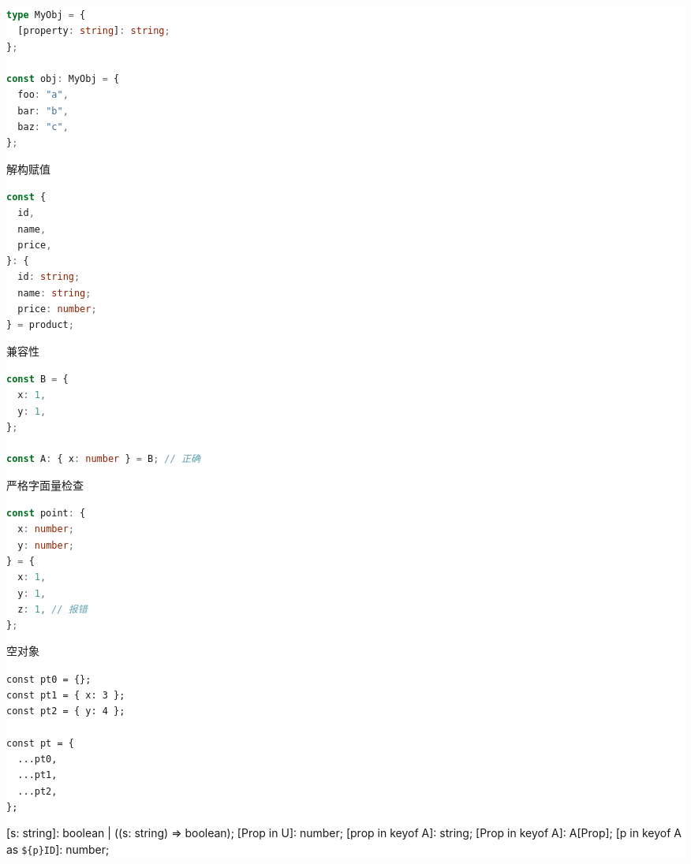 ```ts
type MyObj = {
  [property: string]: string;
};

const obj: MyObj = {
  foo: "a",
  bar: "b",
  baz: "c",
};
```

解构赋值

```ts
const {
  id,
  name,
  price,
}: {
  id: string;
  name: string;
  price: number;
} = product;
```

兼容性

```ts
const B = {
  x: 1,
  y: 1,
};

const A: { x: number } = B; // 正确
```

严格字面量检查

```ts
const point: {
  x: number;
  y: number;
} = {
  x: 1,
  y: 1,
  z: 1, // 报错
};
```

空对象

```
const pt0 = {};
const pt1 = { x: 3 };
const pt2 = { y: 4 };

const pt = {
  ...pt0,
  ...pt1,
  ...pt2,
};
```


  [s: string]: boolean | ((s: string) => boolean);
  [Prop in U]: number;
  [prop in keyof A]: string;
  [Prop in keyof A]: A[Prop];
  [p in keyof A as `${p}ID`]: number;
